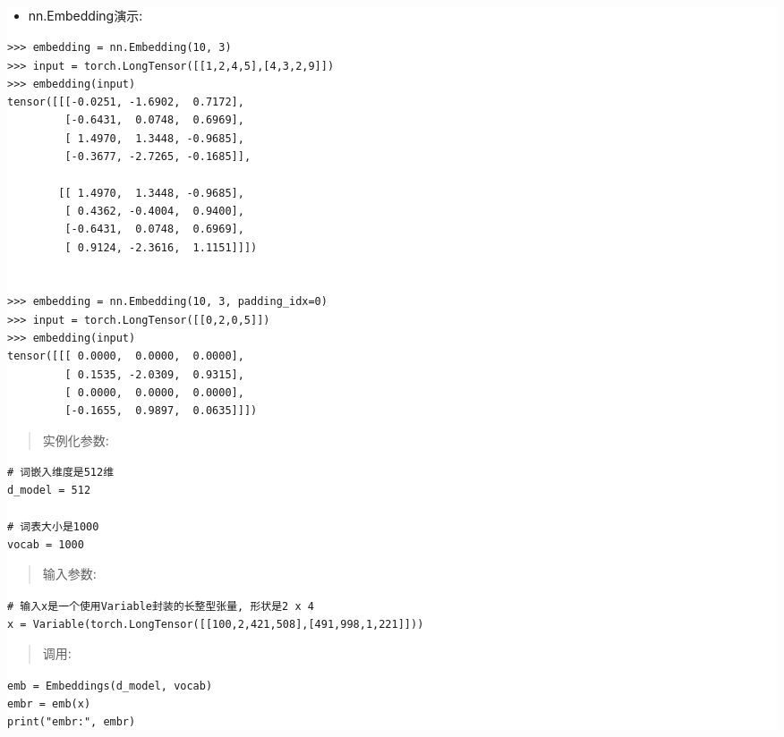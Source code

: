 - nn.Embedding演示:

```
>>> embedding = nn.Embedding(10, 3)
>>> input = torch.LongTensor([[1,2,4,5],[4,3,2,9]])
>>> embedding(input)
tensor([[[-0.0251, -1.6902,  0.7172],
         [-0.6431,  0.0748,  0.6969],
         [ 1.4970,  1.3448, -0.9685],
         [-0.3677, -2.7265, -0.1685]],

        [[ 1.4970,  1.3448, -0.9685],
         [ 0.4362, -0.4004,  0.9400],
         [-0.6431,  0.0748,  0.6969],
         [ 0.9124, -2.3616,  1.1151]]])


>>> embedding = nn.Embedding(10, 3, padding_idx=0)
>>> input = torch.LongTensor([[0,2,0,5]])
>>> embedding(input)
tensor([[[ 0.0000,  0.0000,  0.0000],
         [ 0.1535, -2.0309,  0.9315],
         [ 0.0000,  0.0000,  0.0000],
         [-0.1655,  0.9897,  0.0635]]])

```

> 实例化参数:


```
# 词嵌入维度是512维
d_model = 512

# 词表大小是1000
vocab = 1000

```

> 输入参数:


```
# 输入x是一个使用Variable封装的长整型张量, 形状是2 x 4
x = Variable(torch.LongTensor([[100,2,421,508],[491,998,1,221]]))

```

> 调用:


```
emb = Embeddings(d_model, vocab)
embr = emb(x)
print("embr:", embr)

```
